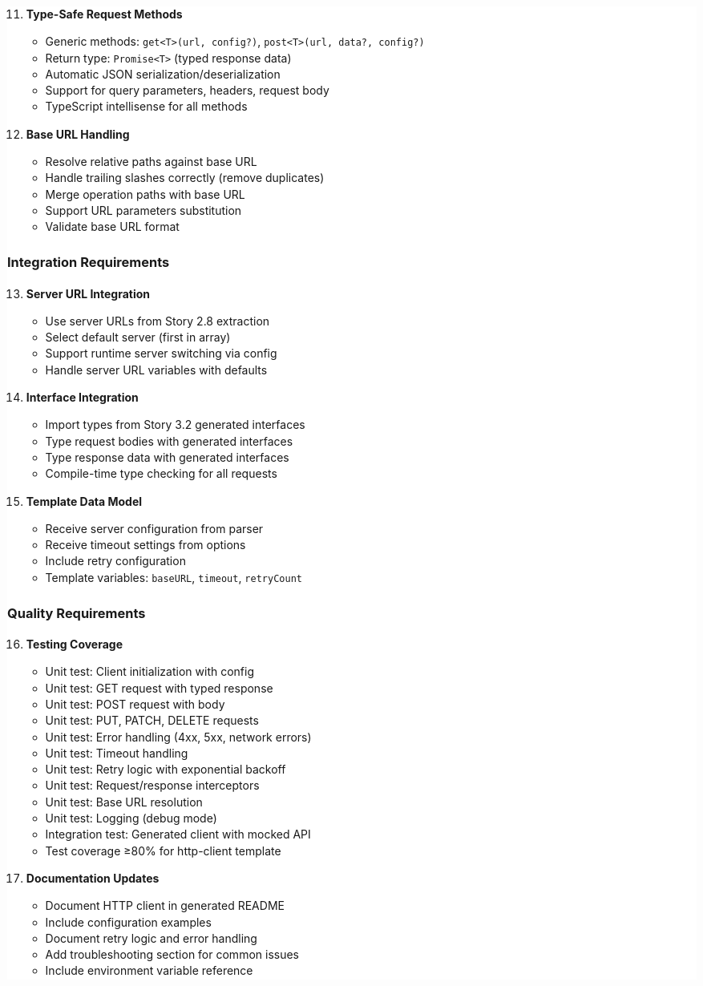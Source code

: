 11. **Type-Safe Request Methods**
    - Generic methods: `get<T>(url, config?)`, `post<T>(url, data?, config?)`
    - Return type: `Promise<T>` (typed response data)
    - Automatic JSON serialization/deserialization
    - Support for query parameters, headers, request body
    - TypeScript intellisense for all methods

12. **Base URL Handling**
    - Resolve relative paths against base URL
    - Handle trailing slashes correctly (remove duplicates)
    - Merge operation paths with base URL
    - Support URL parameters substitution
    - Validate base URL format

### Integration Requirements

13. **Server URL Integration**
    - Use server URLs from Story 2.8 extraction
    - Select default server (first in array)
    - Support runtime server switching via config
    - Handle server URL variables with defaults

14. **Interface Integration**
    - Import types from Story 3.2 generated interfaces
    - Type request bodies with generated interfaces
    - Type response data with generated interfaces
    - Compile-time type checking for all requests

15. **Template Data Model**
    - Receive server configuration from parser
    - Receive timeout settings from options
    - Include retry configuration
    - Template variables: `baseURL`, `timeout`, `retryCount`

### Quality Requirements

16. **Testing Coverage**
    - Unit test: Client initialization with config
    - Unit test: GET request with typed response
    - Unit test: POST request with body
    - Unit test: PUT, PATCH, DELETE requests
    - Unit test: Error handling (4xx, 5xx, network errors)
    - Unit test: Timeout handling
    - Unit test: Retry logic with exponential backoff
    - Unit test: Request/response interceptors
    - Unit test: Base URL resolution
    - Unit test: Logging (debug mode)
    - Integration test: Generated client with mocked API
    - Test coverage ≥80% for http-client template

17. **Documentation Updates**
    - Document HTTP client in generated README
    - Include configuration examples
    - Document retry logic and error handling
    - Add troubleshooting section for common issues
    - Include environment variable reference
